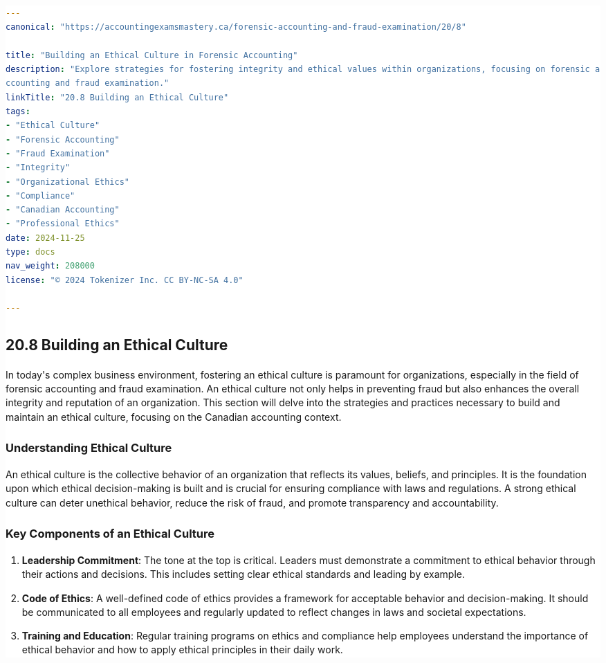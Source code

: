 ```yaml
---
canonical: "https://accountingexamsmastery.ca/forensic-accounting-and-fraud-examination/20/8"

title: "Building an Ethical Culture in Forensic Accounting"
description: "Explore strategies for fostering integrity and ethical values within organizations, focusing on forensic accounting and fraud examination."
linkTitle: "20.8 Building an Ethical Culture"
tags:
- "Ethical Culture"
- "Forensic Accounting"
- "Fraud Examination"
- "Integrity"
- "Organizational Ethics"
- "Compliance"
- "Canadian Accounting"
- "Professional Ethics"
date: 2024-11-25
type: docs
nav_weight: 208000
license: "© 2024 Tokenizer Inc. CC BY-NC-SA 4.0"

---
```


## 20.8 Building an Ethical Culture

In today's complex business environment, fostering an ethical culture is paramount for organizations, especially in the field of forensic accounting and fraud examination. An ethical culture not only helps in preventing fraud but also enhances the overall integrity and reputation of an organization. This section will delve into the strategies and practices necessary to build and maintain an ethical culture, focusing on the Canadian accounting context.

### Understanding Ethical Culture

An ethical culture is the collective behavior of an organization that reflects its values, beliefs, and principles. It is the foundation upon which ethical decision-making is built and is crucial for ensuring compliance with laws and regulations. A strong ethical culture can deter unethical behavior, reduce the risk of fraud, and promote transparency and accountability.

### Key Components of an Ethical Culture

1. **Leadership Commitment**: The tone at the top is critical. Leaders must demonstrate a commitment to ethical behavior through their actions and decisions. This includes setting clear ethical standards and leading by example.

2. **Code of Ethics**: A well-defined code of ethics provides a framework for acceptable behavior and decision-making. It should be communicated to all employees and regularly updated to reflect changes in laws and societal expectations.

3. **Training and Education**: Regular training programs on ethics and compliance help employees understand the importance of ethical behavior and how to apply ethical principles in their daily work.
